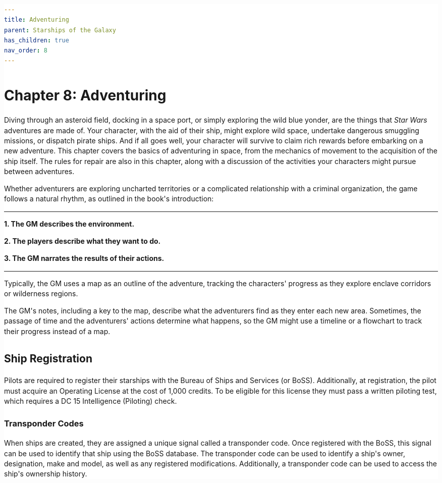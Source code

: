 ```yaml
---
title: Adventuring
parent: Starships of the Galaxy
has_children: true
nav_order: 8
---
```




# Chapter 8: Adventuring

Diving through an asteroid field, docking in a space port, or simply exploring the wild blue yonder, are the things that *Star Wars* adventures are made of. Your character, with the aid of their ship, might explore wild space, undertake dangerous smuggling missions, or dispatch pirate ships. And if all goes well, your character will survive to claim rich rewards before embarking on a new adventure.
This chapter covers the basics of adventuring in space, from the mechanics of movement to the acquisition of the ship itself. The rules for repair are also in this chapter, along with a discussion of the activities your characters might pursue between adventures.

Whether adventurers are exploring uncharted territories or a complicated relationship with a criminal organization, the game follows a natural rhythm, as outlined in the book's introduction:

___

**1. The GM describes the environment.**

**2. The players describe what they want to do.**

**3. The GM narrates the results of their actions.**

___

Typically, the GM uses a map as an outline of the adventure, tracking the characters' progress as they explore enclave corridors or wilderness regions.

The GM's notes, including a key to the map, describe what the adventurers find as they enter each new area. Sometimes, the passage of time and the adventurers' actions determine what happens, so the GM might use a timeline or a flowchart to track their progress instead of a map.

## Ship Registration
Pilots are required to register their starships with the Bureau of Ships and Services (or BoSS). Additionally, at registration, the pilot must acquire an Operating License at the cost of 1,000 credits. To be eligible for this license they must pass a written piloting test, which requires a DC 15 Intelligence (Piloting) check.

### Transponder Codes
When ships are created, they are assigned a unique signal called a transponder code. Once registered with the BoSS, this signal can be used to identify that ship using the BoSS database. The transponder code can be used to identify a ship's owner, designation, make and model, as well as any registered modifications. Additionally, a transponder code can be used to access the ship's ownership history.
